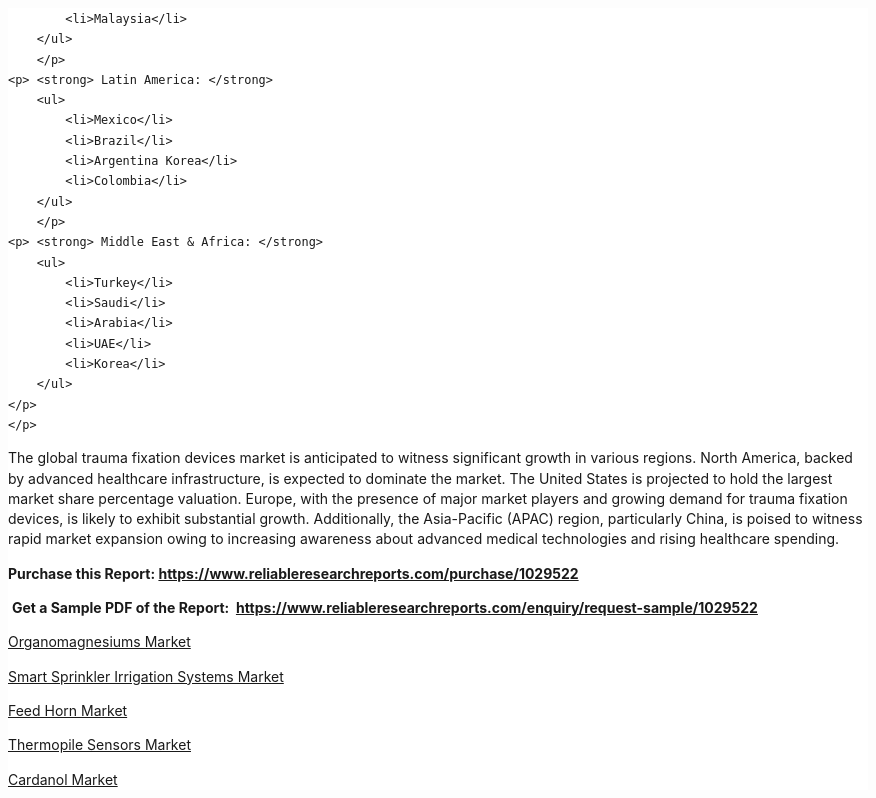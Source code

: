             <li>Malaysia</li>
        </ul>
        </p> 
    <p> <strong> Latin America: </strong>
        <ul>
            <li>Mexico</li>
            <li>Brazil</li>
            <li>Argentina Korea</li>
            <li>Colombia</li>
        </ul>
        </p> 
    <p> <strong> Middle East & Africa: </strong>
        <ul>
            <li>Turkey</li>
            <li>Saudi</li>
            <li>Arabia</li>
            <li>UAE</li>
            <li>Korea</li>
        </ul>
    </p>
    </p>
<p><p>The global trauma fixation devices market is anticipated to witness significant growth in various regions. North America, backed by advanced healthcare infrastructure, is expected to dominate the market. The United States is projected to hold the largest market share percentage valuation. Europe, with the presence of major market players and growing demand for trauma fixation devices, is likely to exhibit substantial growth. Additionally, the Asia-Pacific (APAC) region, particularly China, is poised to witness rapid market expansion owing to increasing awareness about advanced medical technologies and rising healthcare spending.</p></p>
<p><strong>Purchase this Report: <a href="https://www.reliableresearchreports.com/purchase/1029522">https://www.reliableresearchreports.com/purchase/1029522</a></strong></p>
<p>&nbsp;<strong>Get a Sample PDF of the Report:&nbsp;&nbsp;<a href="https://www.reliableresearchreports.com/enquiry/request-sample/1029522">https://www.reliableresearchreports.com/enquiry/request-sample/1029522</a></strong></p>
<p><strong></strong></p>
<p><p><a href="https://issuu.com/reportprime-2/docs/organomagnesiums-market-size-2030.pptx?fr=xKAE9_zU1NQ">Organomagnesiums Market</a></p><p><a href="https://medium.com/@marlonblick/smart-sprinkler-irrigation-systems-market-size-growth-forecast-2023-2030-0930a91a7f3c">Smart Sprinkler Irrigation Systems Market</a></p><p><a href="https://www.reportprime.com/feed-horn-r2813">Feed Horn Market</a></p><p><a href="https://www.reportprime.com/thermopile-sensors-r2812">Thermopile Sensors Market</a></p><p><a href="https://www.linkedin.com/pulse/decoding-cardanol-market-deep-dive-latest-trends-segmentation-ahkme/">Cardanol Market</a></p></p>